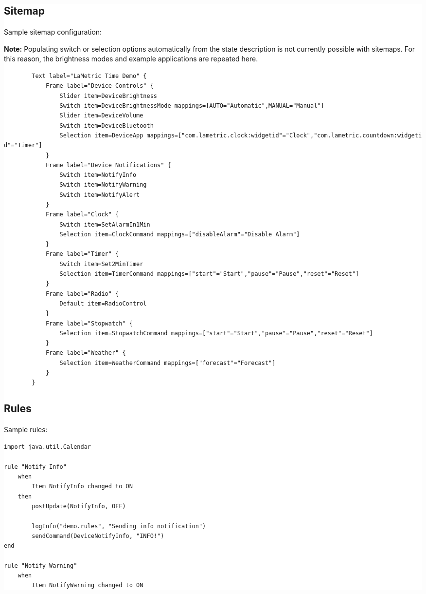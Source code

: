 ## Sitemap

Sample sitemap configuration:

**Note:** Populating switch or selection options automatically from the state description is not currently possible with sitemaps.
For this reason, the brightness modes and example applications are repeated here.

```
        Text label="LaMetric Time Demo" {
            Frame label="Device Controls" {
                Slider item=DeviceBrightness
                Switch item=DeviceBrightnessMode mappings=[AUTO="Automatic",MANUAL="Manual"]
                Slider item=DeviceVolume
                Switch item=DeviceBluetooth
                Selection item=DeviceApp mappings=["com.lametric.clock:widgetid"="Clock","com.lametric.countdown:widgetid"="Timer"]
            }
            Frame label="Device Notifications" {
                Switch item=NotifyInfo
                Switch item=NotifyWarning
                Switch item=NotifyAlert
            }
            Frame label="Clock" {
                Switch item=SetAlarmIn1Min
                Selection item=ClockCommand mappings=["disableAlarm"="Disable Alarm"]
            }
            Frame label="Timer" {
                Switch item=Set2MinTimer
                Selection item=TimerCommand mappings=["start"="Start","pause"="Pause","reset"="Reset"]
            }
            Frame label="Radio" {
                Default item=RadioControl
            }
            Frame label="Stopwatch" {
                Selection item=StopwatchCommand mappings=["start"="Start","pause"="Pause","reset"="Reset"]
            }
            Frame label="Weather" {
                Selection item=WeatherCommand mappings=["forecast"="Forecast"]
            }
        }
```

## Rules

Sample rules:

```
import java.util.Calendar

rule "Notify Info"
    when
        Item NotifyInfo changed to ON
    then
        postUpdate(NotifyInfo, OFF)
        
        logInfo("demo.rules", "Sending info notification")
        sendCommand(DeviceNotifyInfo, "INFO!")
end

rule "Notify Warning"
    when
        Item NotifyWarning changed to ON
```